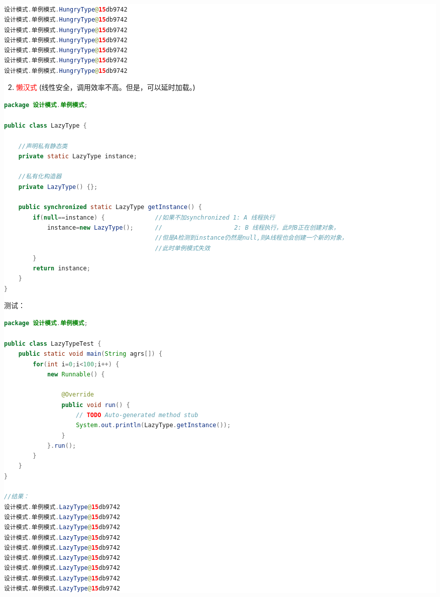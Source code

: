 ```java
设计模式.单例模式.HungryType@15db9742
设计模式.单例模式.HungryType@15db9742
设计模式.单例模式.HungryType@15db9742
设计模式.单例模式.HungryType@15db9742
设计模式.单例模式.HungryType@15db9742
设计模式.单例模式.HungryType@15db9742
设计模式.单例模式.HungryType@15db9742
```

2. <font color="red">懒汉式</font> (线性安全，调用效率不高。但是，可以延时加载。)	

```java
package 设计模式.单例模式;

public class LazyType {
	
	//声明私有静态类
	private static LazyType instance;
	
	//私有化构造器
	private LazyType() {};
	
	public synchronized static LazyType getInstance() { 
		if(null==instance) {              //如果不加synchronized 1: A 线程执行
			instance=new LazyType();      //                    2: B 线程执行，此时B正在创建对象，
			                              //但是A检测到instance仍然是null,则A线程也会创建一个新的对象，
			                              //此时单例模式失效
		}
		return instance;
	}
}

```

测试：

```java
package 设计模式.单例模式;

public class LazyTypeTest {
	public static void main(String agrs[]) {
		for(int i=0;i<100;i++) {
			new Runnable() {
				
				@Override
				public void run() {
					// TODO Auto-generated method stub
					System.out.println(LazyType.getInstance());
				}
			}.run();
		}
	}
}

//结果：
设计模式.单例模式.LazyType@15db9742
设计模式.单例模式.LazyType@15db9742
设计模式.单例模式.LazyType@15db9742
设计模式.单例模式.LazyType@15db9742
设计模式.单例模式.LazyType@15db9742
设计模式.单例模式.LazyType@15db9742
设计模式.单例模式.LazyType@15db9742
设计模式.单例模式.LazyType@15db9742
设计模式.单例模式.LazyType@15db9742
```
